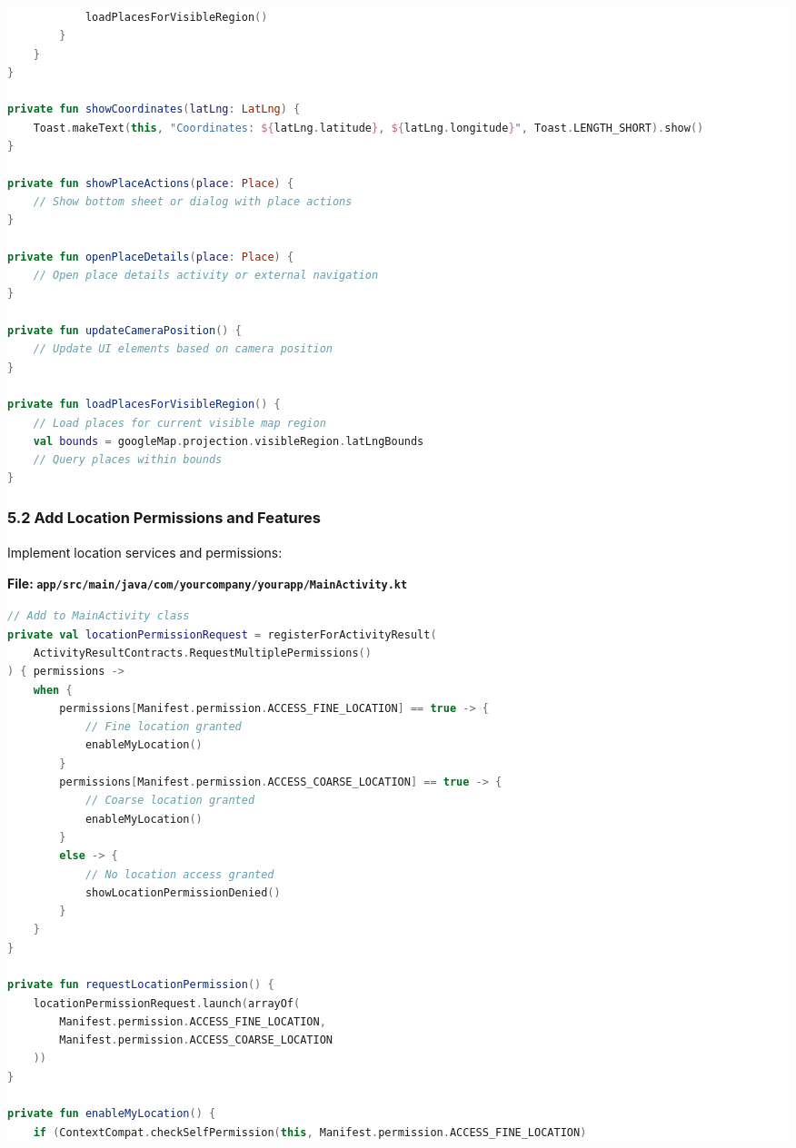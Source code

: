 ```kotlin
            loadPlacesForVisibleRegion()
        }
    }
}

private fun showCoordinates(latLng: LatLng) {
    Toast.makeText(this, "Coordinates: ${latLng.latitude}, ${latLng.longitude}", Toast.LENGTH_SHORT).show()
}

private fun showPlaceActions(place: Place) {
    // Show bottom sheet or dialog with place actions
}

private fun openPlaceDetails(place: Place) {
    // Open place details activity or external navigation
}

private fun updateCameraPosition() {
    // Update UI elements based on camera position
}

private fun loadPlacesForVisibleRegion() {
    // Load places for current visible map region
    val bounds = googleMap.projection.visibleRegion.latLngBounds
    // Query places within bounds
}
```

### 5.2 Add Location Permissions and Features

Implement location services and permissions:

**File: `app/src/main/java/com/yourcompany/yourapp/MainActivity.kt`**
```kotlin
// Add to MainActivity class
private val locationPermissionRequest = registerForActivityResult(
    ActivityResultContracts.RequestMultiplePermissions()
) { permissions ->
    when {
        permissions[Manifest.permission.ACCESS_FINE_LOCATION] == true -> {
            // Fine location granted
            enableMyLocation()
        }
        permissions[Manifest.permission.ACCESS_COARSE_LOCATION] == true -> {
            // Coarse location granted
            enableMyLocation()
        }
        else -> {
            // No location access granted
            showLocationPermissionDenied()
        }
    }
}

private fun requestLocationPermission() {
    locationPermissionRequest.launch(arrayOf(
        Manifest.permission.ACCESS_FINE_LOCATION,
        Manifest.permission.ACCESS_COARSE_LOCATION
    ))
}

private fun enableMyLocation() {
    if (ContextCompat.checkSelfPermission(this, Manifest.permission.ACCESS_FINE_LOCATION)
```